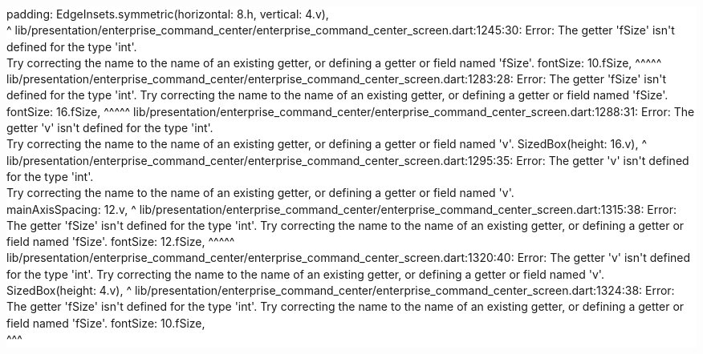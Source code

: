   padding: EdgeInsets.symmetric(horizontal: 8.h, vertical: 4.v),                                                                                                
  ^
  lib/presentation/enterprise_command_center/enterprise_command_center_screen.dart:1245:30: Error: The getter 'fSize' isn't defined for the type 'int'.                     
  Try correcting the name to the name of an existing getter, or defining a getter or field named 'fSize'.
  fontSize: 10.fSize,
  ^^^^^
  lib/presentation/enterprise_command_center/enterprise_command_center_screen.dart:1283:28: Error: The getter 'fSize' isn't defined for the type 'int'.
  Try correcting the name to the name of an existing getter, or defining a getter or field named 'fSize'.
  fontSize: 16.fSize,
  ^^^^^
  lib/presentation/enterprise_command_center/enterprise_command_center_screen.dart:1288:31: Error: The getter 'v' isn't defined for the type 'int'.                         
  Try correcting the name to the name of an existing getter, or defining a getter or field named 'v'.
  SizedBox(height: 16.v),
  ^
  lib/presentation/enterprise_command_center/enterprise_command_center_screen.dart:1295:35: Error: The getter 'v' isn't defined for the type 'int'.                         
  Try correcting the name to the name of an existing getter, or defining a getter or field named 'v'.                                                                       
  mainAxisSpacing: 12.v,
  ^
  lib/presentation/enterprise_command_center/enterprise_command_center_screen.dart:1315:38: Error: The getter 'fSize' isn't defined for the type 'int'.
  Try correcting the name to the name of an existing getter, or defining a getter or field named 'fSize'.
  fontSize: 12.fSize,
  ^^^^^
  lib/presentation/enterprise_command_center/enterprise_command_center_screen.dart:1320:40: Error: The getter 'v' isn't defined for the type 'int'.
  Try correcting the name to the name of an existing getter, or defining a getter or field named 'v'.
  SizedBox(height: 4.v),
  ^
  lib/presentation/enterprise_command_center/enterprise_command_center_screen.dart:1324:38: Error: The getter 'fSize' isn't defined for the type 'int'.
  Try correcting the name to the name of an existing getter, or defining a getter or field named 'fSize'.
  fontSize: 10.fSize,                                                                                                                               
  ^^^
